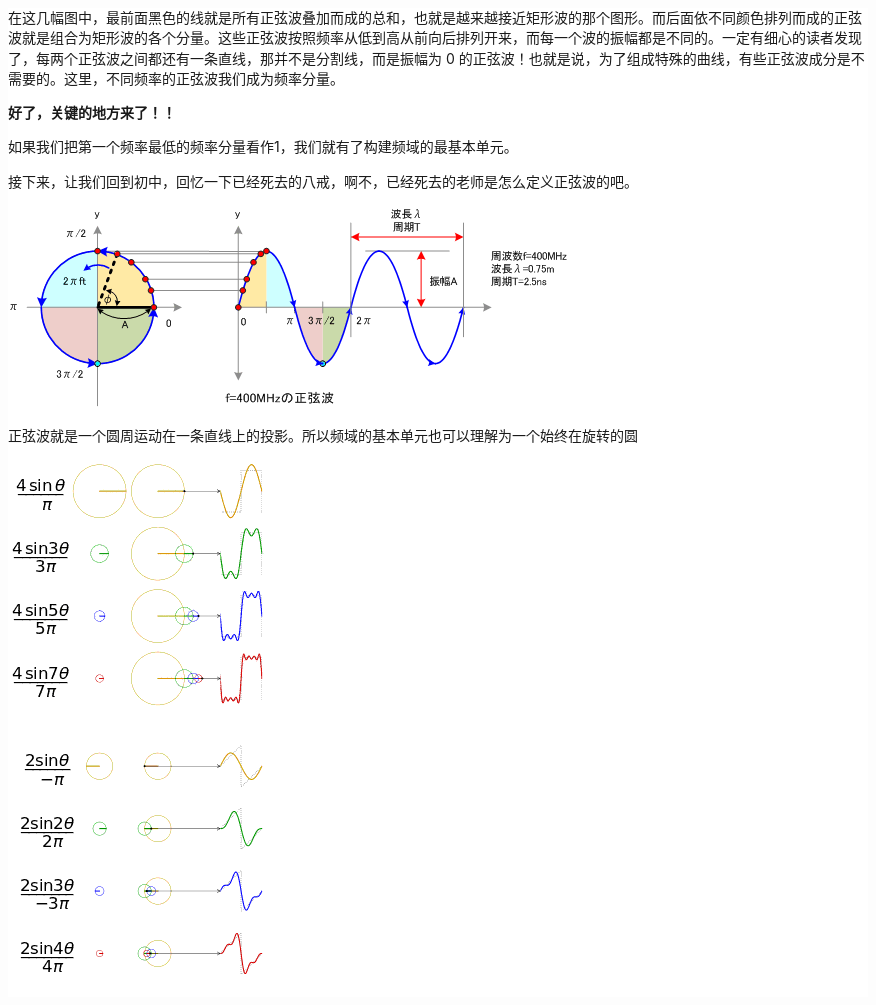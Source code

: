 在这几幅图中，最前面黑色的线就是所有正弦波叠加而成的总和，也就是越来越接近矩形波的那个图形。而后面依不同颜色排列而成的正弦波就是组合为矩形波的各个分量。这些正弦波按照频率从低到高从前向后排列开来，而每一个波的振幅都是不同的。一定有细心的读者发现了，每两个正弦波之间都还有一条直线，那并不是分割线，而是振幅为 0 的正弦波！也就是说，为了组成特殊的曲线，有些正弦波成分是不需要的。这里，不同频率的正弦波我们成为频率分量。

**好了，关键的地方来了！！**

如果我们把第一个频率最低的频率分量看作1，我们就有了构建频域的最基本单元。

接下来，让我们回到初中，回忆一下已经死去的八戒，啊不，已经死去的老师是怎么定义正弦波的吧。

![03-19](./pic/02.定义正弦波.png)

正弦波就是一个圆周运动在一条直线上的投影。所以频域的基本单元也可以理解为一个始终在旋转的圆

![03-20](./pic/02.始终在旋转的圆.png)

![03-21](./pic/02.想看动图的同学请戳这里.png)
